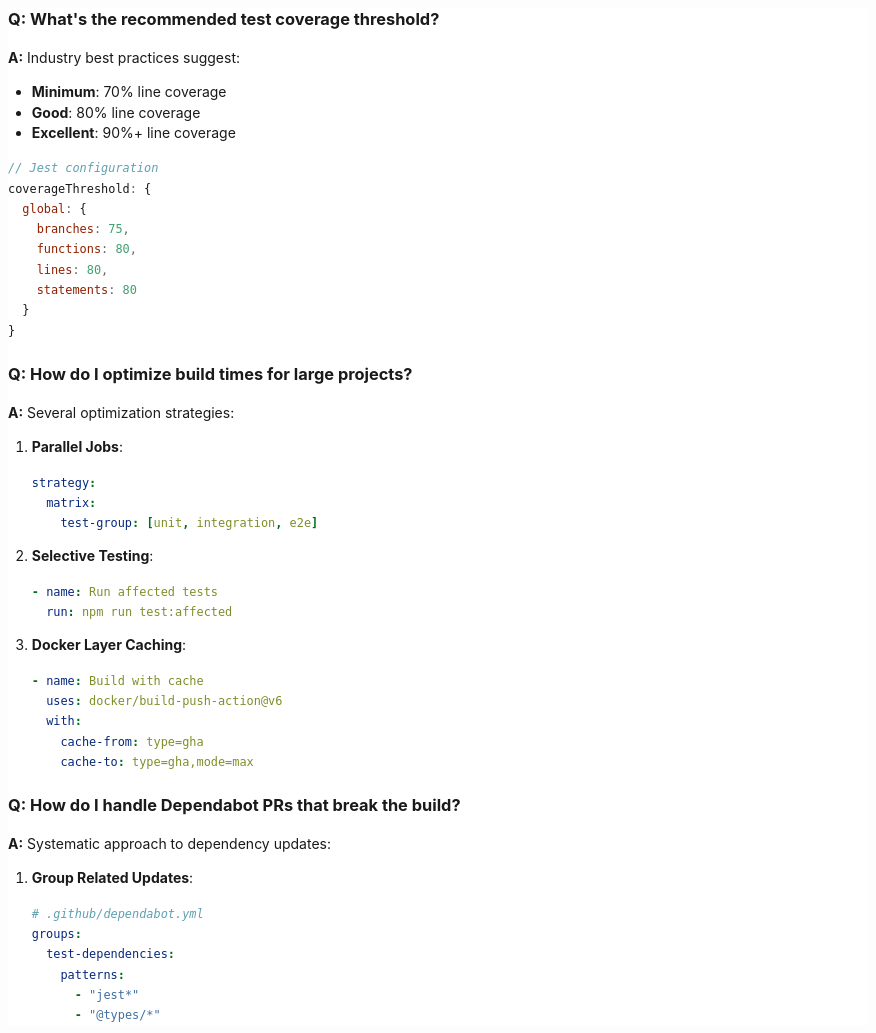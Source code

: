 ### Q: What's the recommended test coverage threshold?

**A:** Industry best practices suggest:

- **Minimum**: 70% line coverage
- **Good**: 80% line coverage
- **Excellent**: 90%+ line coverage

```javascript
// Jest configuration
coverageThreshold: {
  global: {
    branches: 75,
    functions: 80,
    lines: 80,
    statements: 80
  }
}
```

### Q: How do I optimize build times for large projects?

**A:** Several optimization strategies:

1. **Parallel Jobs**:

   ```yaml
   strategy:
     matrix:
       test-group: [unit, integration, e2e]
   ```

2. **Selective Testing**:

   ```yaml
   - name: Run affected tests
     run: npm run test:affected
   ```

3. **Docker Layer Caching**:
   ```yaml
   - name: Build with cache
     uses: docker/build-push-action@v6
     with:
       cache-from: type=gha
       cache-to: type=gha,mode=max
   ```

### Q: How do I handle Dependabot PRs that break the build?

**A:** Systematic approach to dependency updates:

1. **Group Related Updates**:

   ```yaml
   # .github/dependabot.yml
   groups:
     test-dependencies:
       patterns:
         - "jest*"
         - "@types/*"
   ```
